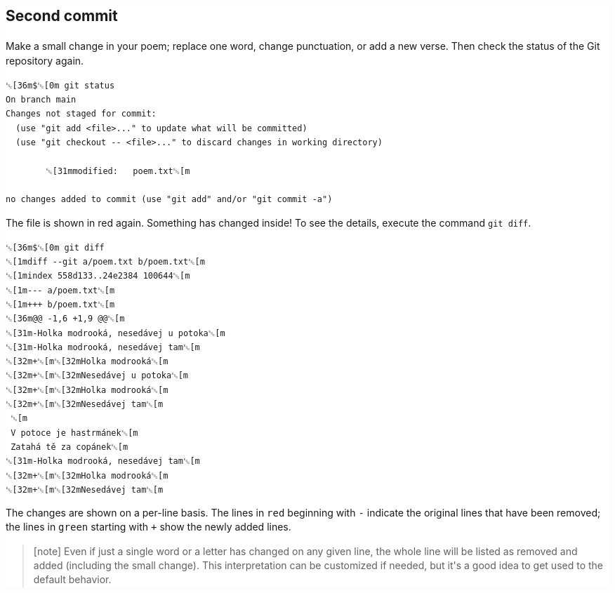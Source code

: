
## Second commit

Make a small change in your poem; replace one word,
change punctuation, or add a new verse.
Then check the status of the Git repository again.

```ansi
␛[36m$␛[0m git status
On branch main
Changes not staged for commit:
  (use "git add <file>..." to update what will be committed)
  (use "git checkout -- <file>..." to discard changes in working directory)

        ␛[31mmodified:   poem.txt␛[m

no changes added to commit (use "git add" and/or "git commit -a")
```

The file is shown in red again. Something has changed inside!
To see the details, execute the command <code>git diff</code>.

```ansi
␛[36m$␛[0m git diff
␛[1mdiff --git a/poem.txt b/poem.txt␛[m
␛[1mindex 558d133..24e2384 100644␛[m
␛[1m--- a/poem.txt␛[m
␛[1m+++ b/poem.txt␛[m
␛[36m@@ -1,6 +1,9 @@␛[m
␛[31m-Holka modrooká, nesedávej u potoka␛[m
␛[31m-Holka modrooká, nesedávej tam␛[m
␛[32m+␛[m␛[32mHolka modrooká␛[m
␛[32m+␛[m␛[32mNesedávej u potoka␛[m
␛[32m+␛[m␛[32mHolka modrooká␛[m
␛[32m+␛[m␛[32mNesedávej tam␛[m
 ␛[m
 V potoce je hastrmánek␛[m
 Zatahá tě za copánek␛[m
␛[31m-Holka modrooká, nesedávej tam␛[m
␛[32m+␛[m␛[32mHolka modrooká␛[m
␛[32m+␛[m␛[32mNesedávej tam␛[m
```

The changes are shown on a per-line basis.
The lines in <tt class="red">red</tt> beginning with <tt class="red">-</tt> indicate
the original lines that have been removed;
the lines in <tt class="green">green</tt> starting with <tt class="green">+</tt>
show the newly added lines.

> [note]
> Even if just a single word or a letter has changed on any given line,
> the whole line will be listed as removed and added (including the small change).
> This interpretation can be customized if needed,
> but it's a good idea to get used to the default behavior.
